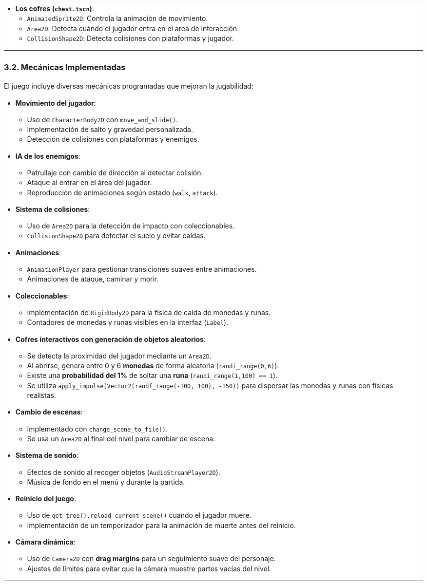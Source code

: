 - **Los cofres (`chest.tscn`)**:
  - `AnimatedSprite2D`: Controla la animación de movimiento.
  - `Area2D`: Detecta cuándo el jugador entra en el area de interacción.
  - `CollisionShape2D`: Detecta colisiones con plataformas y jugador.

---

### **3.2. Mecánicas Implementadas**
El juego incluye diversas mecánicas programadas que mejoran la jugabilidad:

- **Movimiento del jugador**:
  - Uso de `CharacterBody2D` con `move_and_slide()`.
  - Implementación de salto y gravedad personalizada.
  - Detección de colisiones con plataformas y enemigos.

- **IA de los enemigos**:
  - Patrullaje con cambio de dirección al detectar colisión.
  - Ataque al entrar en el área del jugador.
  - Reproducción de animaciones según estado (`walk`, `attack`).

- **Sistema de colisiones**:
  - Uso de `Area2D` para la detección de impacto con coleccionables.
  - `CollisionShape2D` para detectar el suelo y evitar caídas.

- **Animaciones**:
  - `AnimationPlayer` para gestionar transiciones suaves entre animaciones.
  - Animaciones de ataque, caminar y morir.

- **Coleccionables**:
  - Implementación de `RigidBody2D` para la física de caída de monedas y runas.
  - Contadores de monedas y runas visibles en la interfaz (`Label`).

- **Cofres interactivos con generación de objetos aleatorios**:
  - Se detecta la proximidad del jugador mediante un `Area2D`.
  - Al abrirse, genera entre 0 y 6 **monedas** de forma aleatoria (`randi_range(0,6)`).
  - Existe una **probabilidad del 1%** de soltar una **runa** (`randi_range(1,100) == 1`).
  - Se utiliza `apply_impulse(Vector2(randf_range(-100, 100), -150))` para dispersar las monedas y runas con físicas realistas.

- **Cambio de escenas**:
  - Implementado con `change_scene_to_file()`.
  - Se usa un `Area2D` al final del nivel para cambiar de escena.

- **Sistema de sonido**:
  - Efectos de sonido al recoger objetos (`AudioStreamPlayer2D`).
  - Música de fondo en el menú y durante la partida.

- **Reinicio del juego**:
  - Uso de `get_tree().reload_current_scene()` cuando el jugador muere.
  - Implementación de un temporizador para la animación de muerte antes del reinicio.

- **Cámara dinámica**:
  - Uso de `Camera2D` con **drag margins** para un seguimiento suave del personaje.
  - Ajustes de límites para evitar que la cámara muestre partes vacías del nivel.

---
